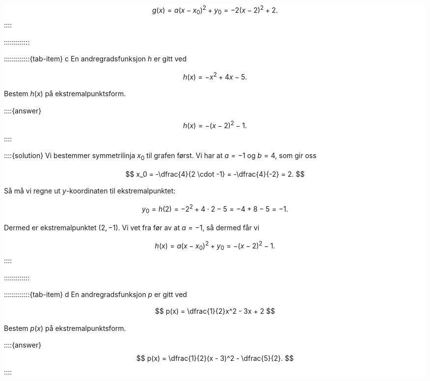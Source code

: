$$
g(x) = a(x - x_0)^2 + y_0 = -2(x - 2)^2 + 2.
$$
::::

:::::::::::::


:::::::::::::{tab-item} c
En andregradsfunksjon $h$ er gitt ved

$$
h(x) = -x^2 + 4x - 5.
$$

Bestem $h(x)$ på ekstremalpunktsform.


::::{answer}
$$
h(x) = -(x - 2)^2 - 1.
$$
::::

::::{solution}
Vi bestemmer symmetrilinja $x_0$ til grafen først. Vi har at $a = -1$ og $b = 4$, som gir oss

$$
x_0 = -\dfrac{4}{2 \cdot -1} = -\dfrac{4}{-2} = 2.
$$

Så må vi regne ut $y$-koordinaten til ekstremalpunktet:

$$
y_0 = h(2) = -2^2 + 4 \cdot 2 - 5 = -4 + 8 - 5 = -1.
$$

Dermed er ekstremalpunktet $(2, -1)$. Vi vet fra før av at $a = -1$, så dermed får vi

$$
h(x) = a(x - x_0)^2 + y_0 = -(x - 2)^2 - 1.
$$
::::

:::::::::::::


:::::::::::::{tab-item} d
En andregradsfunksjon $p$ er gitt ved

$$
p(x) = \dfrac{1}{2}x^2 - 3x + 2
$$

Bestem $p(x)$ på ekstremalpunktsform.


::::{answer}
$$
p(x) = \dfrac{1}{2}(x - 3)^2 - \dfrac{5}{2}.
$$
::::
